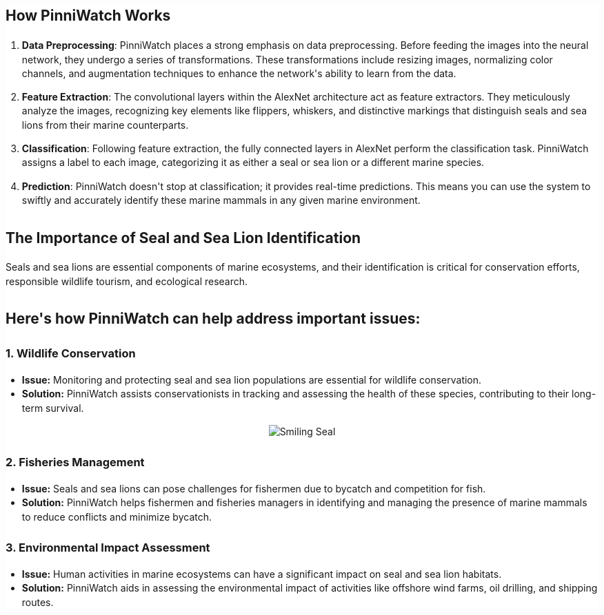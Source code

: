 

## How PinniWatch Works

1. **Data Preprocessing**: PinniWatch places a strong emphasis on data preprocessing. Before feeding the images into the neural network, they undergo a series of transformations. These transformations include resizing images, normalizing color channels, and augmentation techniques to enhance the network's ability to learn from the data.

2. **Feature Extraction**: The convolutional layers within the AlexNet architecture act as feature extractors. They meticulously analyze the images, recognizing key elements like flippers, whiskers, and distinctive markings that distinguish seals and sea lions from their marine counterparts.

3. **Classification**: Following feature extraction, the fully connected layers in AlexNet perform the classification task. PinniWatch assigns a label to each image, categorizing it as either a seal or sea lion or a different marine species.

4. **Prediction**: PinniWatch doesn't stop at classification; it provides real-time predictions. This means you can use the system to swiftly and accurately identify these marine mammals in any given marine environment.

## The Importance of Seal and Sea Lion Identification

Seals and sea lions are essential components of marine ecosystems, and their identification is critical for conservation efforts, responsible wildlife tourism, and ecological research.




## Here's how PinniWatch can help address important issues:

### 1. Wildlife Conservation

- **Issue:** Monitoring and protecting seal and sea lion populations are essential for wildlife conservation.
- **Solution:** PinniWatch assists conservationists in tracking and assessing the health of these species, contributing to their long-term survival.

<p align="center">
  <img src="https://i.dailymail.co.uk/i/pix/2012/01/12/article-2085835-0F6D781400000578-455_638x689.jpg" alt="Smiling Seal" width="200" height="200">
</p>

### 2. Fisheries Management

- **Issue:** Seals and sea lions can pose challenges for fishermen due to bycatch and competition for fish.
- **Solution:** PinniWatch helps fishermen and fisheries managers in identifying and managing the presence of marine mammals to reduce conflicts and minimize bycatch.

### 3. Environmental Impact Assessment

- **Issue:** Human activities in marine ecosystems can have a significant impact on seal and sea lion habitats.
- **Solution:** PinniWatch aids in assessing the environmental impact of activities like offshore wind farms, oil drilling, and shipping routes.
